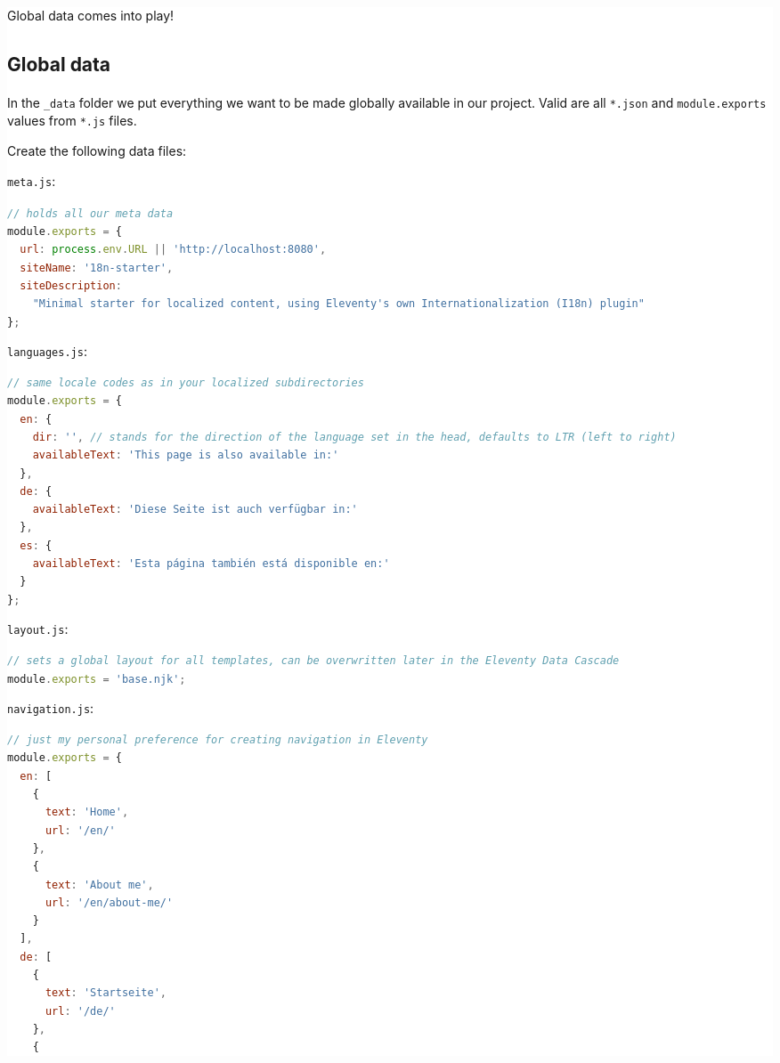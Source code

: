 Global data comes into play!

## Global data

In the `_data` folder we put everything we want to be made globally available in our project. Valid are all `*.json` and `module.exports` values from `*.js` files.

Create the following data files:

`meta.js`:

```js
// holds all our meta data
module.exports = {
  url: process.env.URL || 'http://localhost:8080',
  siteName: '18n-starter',
  siteDescription:
    "Minimal starter for localized content, using Eleventy's own Internationalization (I18n) plugin"
};
```

`languages.js`:

```js
// same locale codes as in your localized subdirectories
module.exports = {
  en: {
    dir: '', // stands for the direction of the language set in the head, defaults to LTR (left to right)
    availableText: 'This page is also available in:'
  },
  de: {
    availableText: 'Diese Seite ist auch verfügbar in:'
  },
  es: {
    availableText: 'Esta página también está disponible en:'
  }
};
```

`layout.js`:

```js
// sets a global layout for all templates, can be overwritten later in the Eleventy Data Cascade
module.exports = 'base.njk';
```

`navigation.js`:

```js
// just my personal preference for creating navigation in Eleventy
module.exports = {
  en: [
    {
      text: 'Home',
      url: '/en/'
    },
    {
      text: 'About me',
      url: '/en/about-me/'
    }
  ],
  de: [
    {
      text: 'Startseite',
      url: '/de/'
    },
    {
```